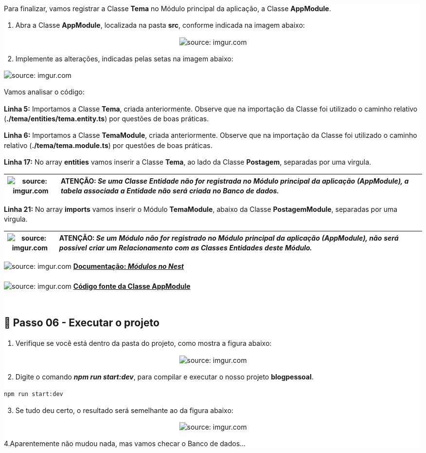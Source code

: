 Para finalizar, vamos registrar a Classe **Tema** no Módulo principal da  aplicação, a Classe **AppModule**. 

1. Abra a Classe **AppModule**, localizada na pasta **src**, conforme indicada na imagem abaixo:

<div align="center"><img src="https://i.imgur.com/DYMTorw.png" title="source: imgur.com" /></div>

2. Implemente as alterações, indicadas pelas setas na imagem abaixo:

<div align="left"><img src="https://i.imgur.com/tfPxIKr.png" title="source: imgur.com" /></div>

Vamos analisar o código:

**Linha 5:** Importamos a Classe **Tema**, criada anteriormente. Observe que na importação da Classe foi utilizado o caminho relativo (**./tema/entities/tema.entity.ts**) por questões de boas práticas. 

**Linha 6:** Importamos a Classe **TemaModule**, criada anteriormente. Observe que na importação da Classe foi utilizado o caminho relativo (**./tema/tema.module.ts**) por questões de boas práticas. 

**Linha 17:** No array **entities** vamos inserir a Classe **Tema**, ao lado da Classe **Postagem**, separadas por uma virgula.

| <img src="https://i.imgur.com/oScAYGc.png" title="source: imgur.com" width="80px"/> | <div align="left"> **ATENÇÃO:** *Se uma Classe Entidade não for registrada no Módulo principal da aplicação (AppModule), a tabela associada a Entidade não será criada no Banco de dados.* </div> |
| ------------------------------------------------------------ | ------------------------------------------------------------ |

**Linha 21:** No array **imports** vamos inserir o Módulo **TemaModule**, abaixo da Classe **PostagemModule**, separadas por uma virgula.

| <img src="https://i.imgur.com/oScAYGc.png" title="source: imgur.com" width="80px"/>| <div align="left"> **ATENÇÃO:** *Se um Módulo não for registrado no Módulo principal da aplicação (AppModule), não será possível criar um Relacionamento com as Classes Entidades deste Módulo.* </div>|
| ------------------------------------------------------------ | ------------------------------------------------------------ |

<div align="left"><img src="https://i.imgur.com/O6PILGE.png" title="source: imgur.com" width="25px"/> <a href="https://docs.nestjs.com/modules" target="_blank"><b>Documentação: <i>Módulos no Nest</i></b></a></div>

<br />

<div align="left"><img src="https://i.imgur.com/bQGvf3h.png" title="source: imgur.com" width="25px"/> <a href="https://github.com/rafaelq80/backend_blogpessoal_nest/blob/09_Recurso_Tema_Relacionamento/blogpessoal/src/app.module.ts" target="_blank"><b>Código fonte da Classe AppModule</b></a></div>

<br />

<h2>👣 Passo 06 - Executar o projeto</h2>

1. Verifique se você está dentro da pasta do projeto, como mostra a figura abaixo:

<div align="center"><img src="https://i.imgur.com/67GK3fX.png" title="source: imgur.com" /></div>

2. Digite o comando ***npm run start:dev***, para compilar e executar o nosso projeto **blogpessoal**. 

```bash
npm run start:dev
```

3. Se tudo deu certo, o resultado será semelhante ao da figura abaixo:

<div align="center"><img src="https://i.imgur.com/Fy3P1Wp.png" title="source: imgur.com" /></div>

4.Aparentemente não mudou nada, mas vamos checar o Banco de dados...
